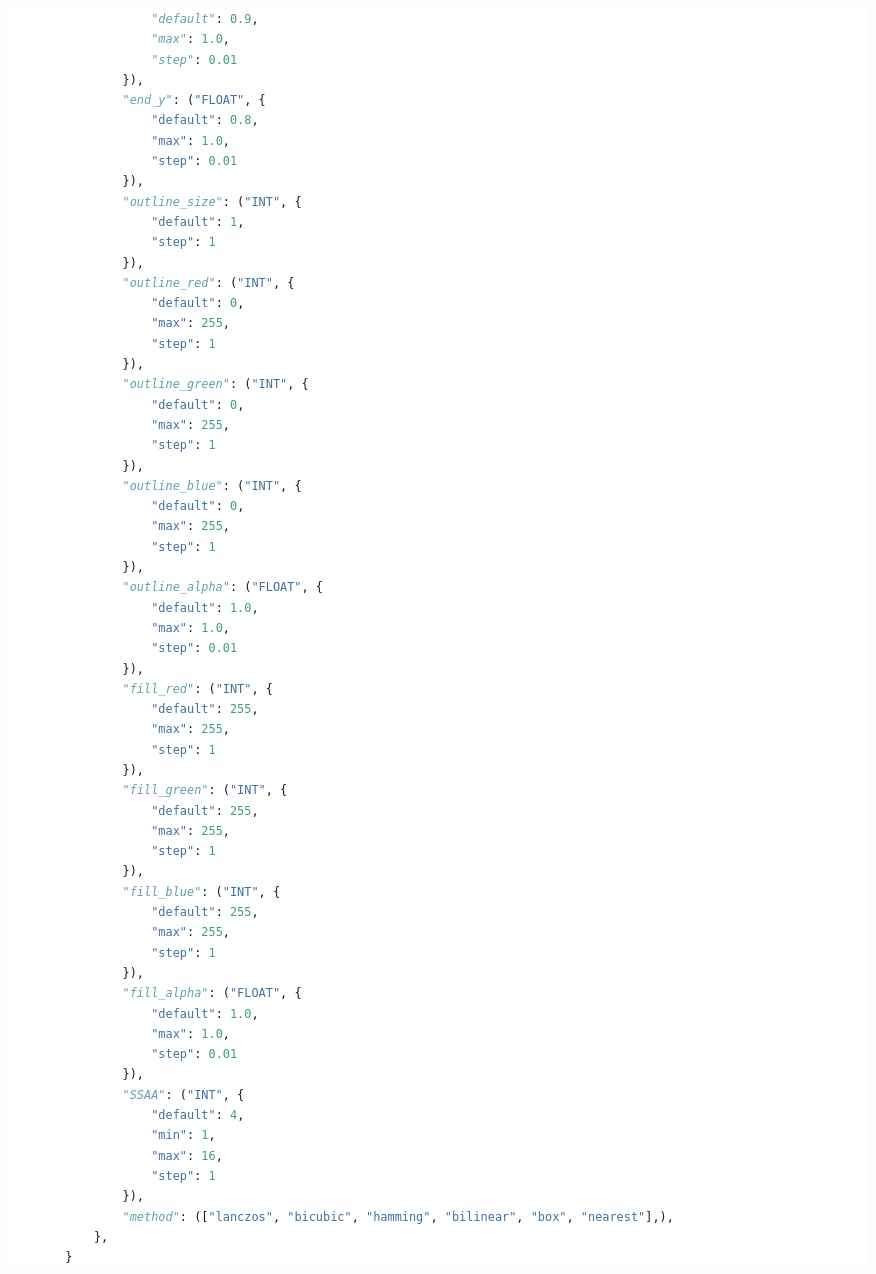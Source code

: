 ```python
                    "default": 0.9,
                    "max": 1.0,
                    "step": 0.01
                }),
                "end_y": ("FLOAT", {
                    "default": 0.8,
                    "max": 1.0,
                    "step": 0.01
                }),
                "outline_size": ("INT", {
                    "default": 1,
                    "step": 1
                }),
                "outline_red": ("INT", {
                    "default": 0,
                    "max": 255,
                    "step": 1
                }),
                "outline_green": ("INT", {
                    "default": 0,
                    "max": 255,
                    "step": 1
                }),
                "outline_blue": ("INT", {
                    "default": 0,
                    "max": 255,
                    "step": 1
                }),
                "outline_alpha": ("FLOAT", {
                    "default": 1.0,
                    "max": 1.0,
                    "step": 0.01
                }),
                "fill_red": ("INT", {
                    "default": 255,
                    "max": 255,
                    "step": 1
                }),
                "fill_green": ("INT", {
                    "default": 255,
                    "max": 255,
                    "step": 1
                }),
                "fill_blue": ("INT", {
                    "default": 255,
                    "max": 255,
                    "step": 1
                }),
                "fill_alpha": ("FLOAT", {
                    "default": 1.0,
                    "max": 1.0,
                    "step": 0.01
                }),
                "SSAA": ("INT", {
                    "default": 4,
                    "min": 1,
                    "max": 16,
                    "step": 1
                }),
                "method": (["lanczos", "bicubic", "hamming", "bilinear", "box", "nearest"],),
            },
        }

```